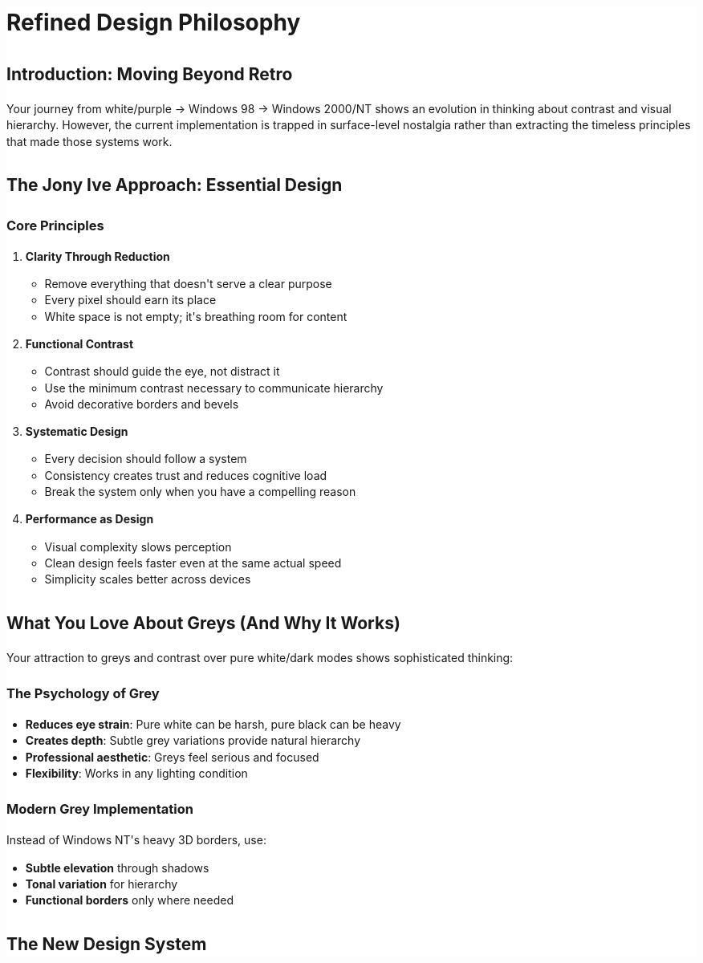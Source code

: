 # Refined Design Philosophy

## Introduction: Moving Beyond Retro

Your journey from white/purple → Windows 98 → Windows 2000/NT shows an evolution in thinking about contrast and visual hierarchy. However, the current implementation is trapped in surface-level nostalgia rather than extracting the timeless principles that made those systems work.

## The Jony Ive Approach: Essential Design

### Core Principles

1. **Clarity Through Reduction**
   - Remove everything that doesn't serve a clear purpose
   - Every pixel should earn its place
   - White space is not empty; it's breathing room for content

2. **Functional Contrast**
   - Contrast should guide the eye, not distract it
   - Use the minimum contrast necessary to communicate hierarchy
   - Avoid decorative borders and bevels

3. **Systematic Design**
   - Every decision should follow a system
   - Consistency creates trust and reduces cognitive load
   - Break the system only when you have a compelling reason

4. **Performance as Design**
   - Visual complexity slows perception
   - Clean design feels faster even at the same actual speed
   - Simplicity scales better across devices

## What You Love About Greys (And Why It Works)

Your attraction to greys and contrast over pure white/dark modes shows sophisticated thinking:

### The Psychology of Grey
- **Reduces eye strain**: Pure white can be harsh, pure black can be heavy
- **Creates depth**: Subtle grey variations provide natural hierarchy
- **Professional aesthetic**: Greys feel serious and focused
- **Flexibility**: Works in any lighting condition

### Modern Grey Implementation
Instead of Windows NT's heavy 3D borders, use:
- **Subtle elevation** through shadows
- **Tonal variation** for hierarchy
- **Functional borders** only where needed

## The New Design System
